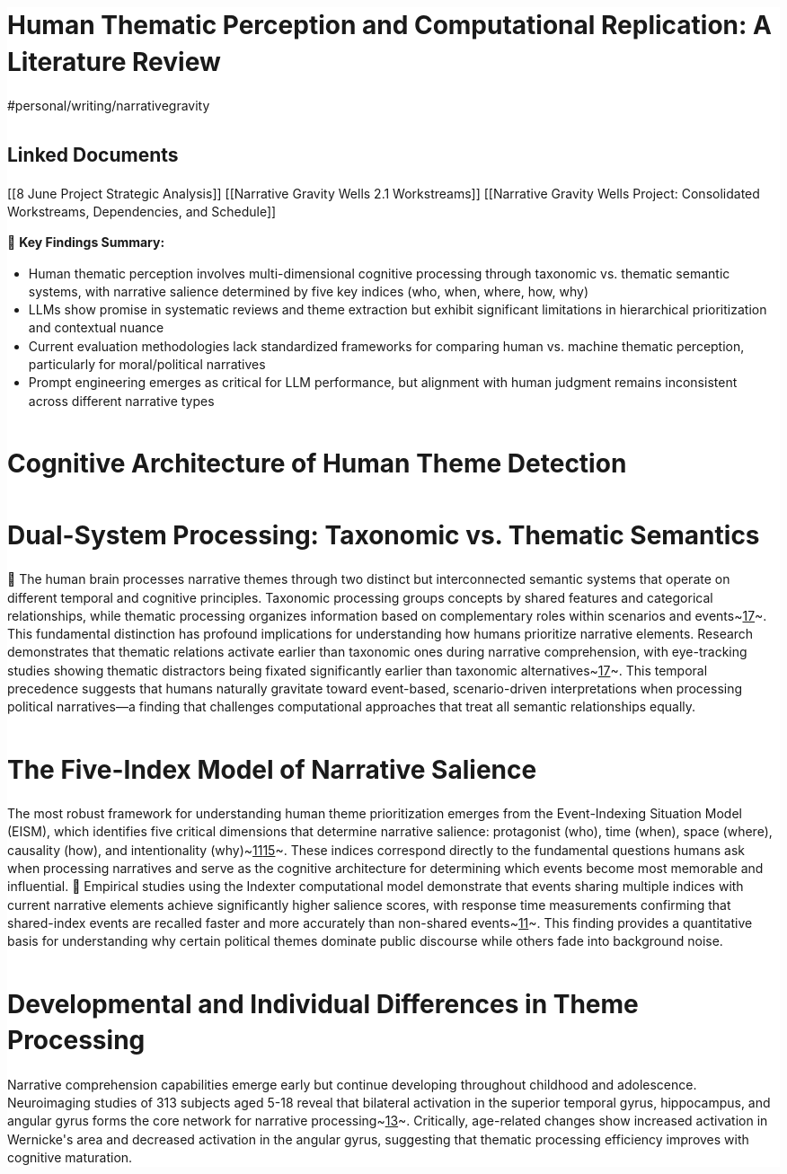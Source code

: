 # Human Thematic Perception and Computational Replication: A Literature Review
#personal/writing/narrativegravity

## Linked Documents
[[8 June Project Strategic Analysis]]
[[Narrative Gravity Wells 2.1 Workstreams]]
[[Narrative Gravity Wells Project: Consolidated Workstreams, Dependencies, and Schedule]]

🧠 **Key Findings Summary:**
* Human thematic perception involves multi-dimensional cognitive processing through taxonomic vs. thematic semantic systems, with narrative salience determined by five key indices (who, when, where, how, why)
* LLMs show promise in systematic reviews and theme extraction but exhibit significant limitations in hierarchical prioritization and contextual nuance
* Current evaluation methodologies lack standardized frameworks for comparing human vs. machine thematic perception, particularly for moral/political narratives
* Prompt engineering emerges as critical for LLM performance, but alignment with human judgment remains inconsistent across different narrative types
# Cognitive Architecture of Human Theme Detection
# Dual-System Processing: Taxonomic vs. Thematic Semantics
🧠 The human brain processes narrative themes through two distinct but interconnected semantic systems that operate on different temporal and cognitive principles. Taxonomic processing groups concepts by shared features and categorical relationships, while thematic processing organizes information based on complementary roles within scenarios and events~[17](https://pmc.ncbi.nlm.nih.gov/articles/PMC5393928/)~. This fundamental distinction has profound implications for understanding how humans prioritize narrative elements.
Research demonstrates that thematic relations activate earlier than taxonomic ones during narrative comprehension, with eye-tracking studies showing thematic distractors being fixated significantly earlier than taxonomic alternatives~[17](https://pmc.ncbi.nlm.nih.gov/articles/PMC5393928/)~. This temporal precedence suggests that humans naturally gravitate toward event-based, scenario-driven interpretations when processing political narratives—a finding that challenges computational approaches that treat all semantic relationships equally.
# The Five-Index Model of Narrative Salience
The most robust framework for understanding human theme prioritization emerges from the Event-Indexing Situation Model (EISM), which identifies five critical dimensions that determine narrative salience: protagonist (who), time (when), space (where), causality (how), and intentionality (why)~[11](https://cs.uky.edu/~sgware/reading/papers/farrell2020manipulating.pdf)[15](https://cs.uky.edu/~sgware/reading/papers/ware2022salience.pdf)~. These indices correspond directly to the fundamental questions humans ask when processing narratives and serve as the cognitive architecture for determining which events become most memorable and influential.
🧠 Empirical studies using the Indexter computational model demonstrate that events sharing multiple indices with current narrative elements achieve significantly higher salience scores, with response time measurements confirming that shared-index events are recalled faster and more accurately than non-shared events~[11](https://cs.uky.edu/~sgware/reading/papers/farrell2020manipulating.pdf)~. This finding provides a quantitative basis for understanding why certain political themes dominate public discourse while others fade into background noise.
# Developmental and Individual Differences in Theme Processing
Narrative comprehension capabilities emerge early but continue developing throughout childhood and adolescence. Neuroimaging studies of 313 subjects aged 5-18 reveal that bilateral activation in the superior temporal gyrus, hippocampus, and angular gyrus forms the core network for narrative processing~[13](https://pmc.ncbi.nlm.nih.gov/articles/PMC1357541/)~. Critically, age-related changes show increased activation in Wernicke's area and decreased activation in the angular gyrus, suggesting that thematic processing efficiency improves with cognitive maturation.